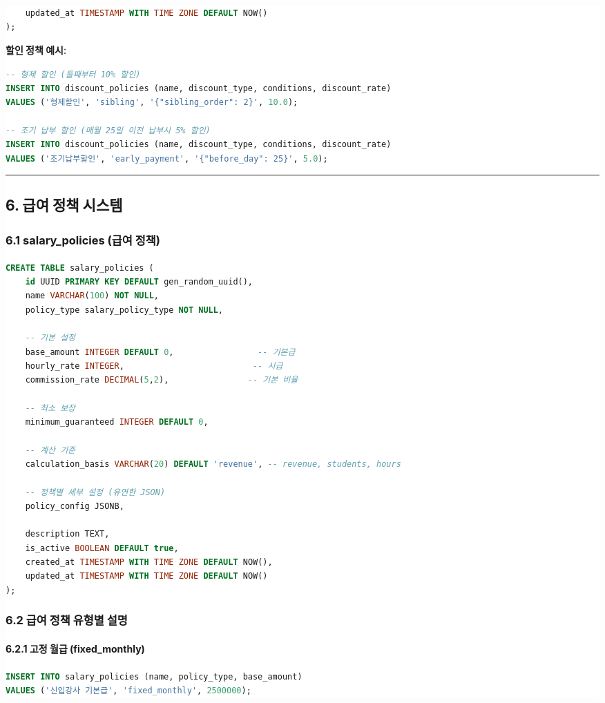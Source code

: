 ```sql
    updated_at TIMESTAMP WITH TIME ZONE DEFAULT NOW()
);
```

**할인 정책 예시**:
```sql
-- 형제 할인 (둘째부터 10% 할인)
INSERT INTO discount_policies (name, discount_type, conditions, discount_rate) 
VALUES ('형제할인', 'sibling', '{"sibling_order": 2}', 10.0);

-- 조기 납부 할인 (매월 25일 이전 납부시 5% 할인)
INSERT INTO discount_policies (name, discount_type, conditions, discount_rate) 
VALUES ('조기납부할인', 'early_payment', '{"before_day": 25}', 5.0);
```

---

## 6. 급여 정책 시스템

### 6.1 salary_policies (급여 정책)
```sql
CREATE TABLE salary_policies (
    id UUID PRIMARY KEY DEFAULT gen_random_uuid(),
    name VARCHAR(100) NOT NULL,
    policy_type salary_policy_type NOT NULL,
    
    -- 기본 설정
    base_amount INTEGER DEFAULT 0,                 -- 기본급
    hourly_rate INTEGER,                          -- 시급
    commission_rate DECIMAL(5,2),                -- 기본 비율
    
    -- 최소 보장
    minimum_guaranteed INTEGER DEFAULT 0,
    
    -- 계산 기준
    calculation_basis VARCHAR(20) DEFAULT 'revenue', -- revenue, students, hours
    
    -- 정책별 세부 설정 (유연한 JSON)
    policy_config JSONB,
    
    description TEXT,
    is_active BOOLEAN DEFAULT true,
    created_at TIMESTAMP WITH TIME ZONE DEFAULT NOW(),
    updated_at TIMESTAMP WITH TIME ZONE DEFAULT NOW()
);
```

### 6.2 급여 정책 유형별 설명

#### 6.2.1 고정 월급 (fixed_monthly)
```sql
INSERT INTO salary_policies (name, policy_type, base_amount) 
VALUES ('신입강사 기본급', 'fixed_monthly', 2500000);
```
